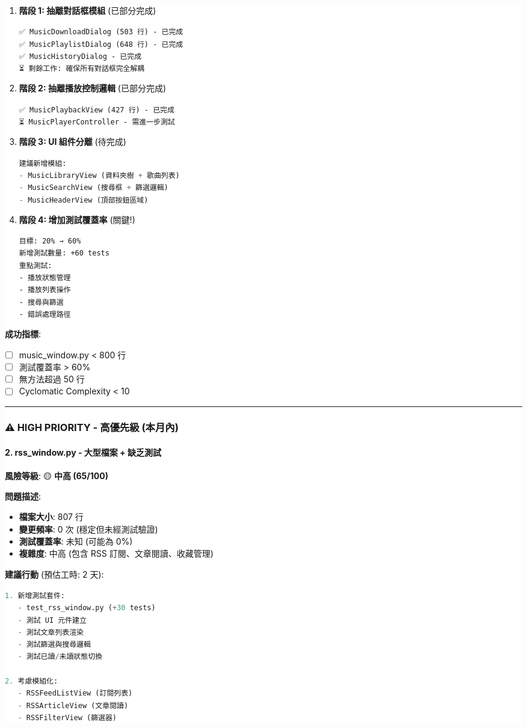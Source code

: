 1. **階段 1: 抽離對話框模組** (已部分完成)
   ```
   ✅ MusicDownloadDialog (503 行) - 已完成
   ✅ MusicPlaylistDialog (648 行) - 已完成
   ✅ MusicHistoryDialog - 已完成
   ⏳ 剩餘工作: 確保所有對話框完全解耦
   ```

2. **階段 2: 抽離播放控制邏輯** (已部分完成)
   ```
   ✅ MusicPlaybackView (427 行) - 已完成
   ⏳ MusicPlayerController - 需進一步測試
   ```

3. **階段 3: UI 組件分離** (待完成)
   ```python
   建議新增模組:
   - MusicLibraryView (資料夾樹 + 歌曲列表)
   - MusicSearchView (搜尋框 + 篩選邏輯)
   - MusicHeaderView (頂部按鈕區域)
   ```

4. **階段 4: 增加測試覆蓋率** (關鍵!)
   ```
   目標: 20% → 60%
   新增測試數量: +60 tests
   重點測試:
   - 播放狀態管理
   - 播放列表操作
   - 搜尋與篩選
   - 錯誤處理路徑
   ```

**成功指標**:
- [ ] music_window.py < 800 行
- [ ] 測試覆蓋率 > 60%
- [ ] 無方法超過 50 行
- [ ] Cyclomatic Complexity < 10

---

### ⚠️ HIGH PRIORITY - 高優先級 (本月內)

#### 2. rss_window.py - 大型檔案 + 缺乏測試

**風險等級**: 🟡 **中高 (65/100)**

**問題描述**:
- **檔案大小**: 807 行
- **變更頻率**: 0 次 (穩定但未經測試驗證)
- **測試覆蓋率**: 未知 (可能為 0%)
- **複雜度**: 中高 (包含 RSS 訂閱、文章閱讀、收藏管理)

**建議行動** (預估工時: 2 天):
```python
1. 新增測試套件:
   - test_rss_window.py (+30 tests)
   - 測試 UI 元件建立
   - 測試文章列表渲染
   - 測試篩選與搜尋邏輯
   - 測試已讀/未讀狀態切換

2. 考慮模組化:
   - RSSFeedListView (訂閱列表)
   - RSSArticleView (文章閱讀)
   - RSSFilterView (篩選器)
```
